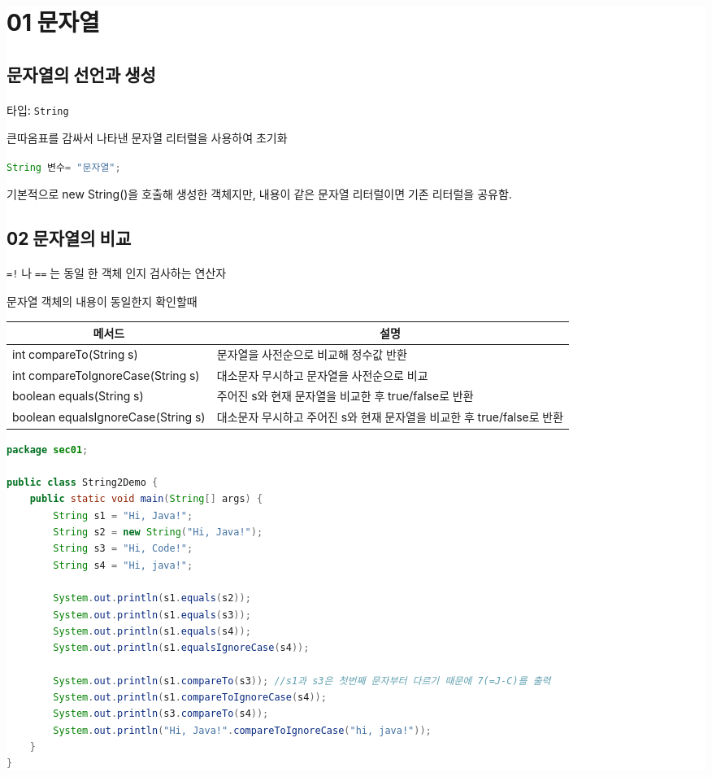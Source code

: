 # 01 문자열

## 문자열의 선언과 생성

타입: `String` 

큰따옴표를 감싸서 나타낸 문자열 리터럴을 사용하여 초기화

```java
String 변수= "문자열"; 
```

기본적으로 new String()을 호출해 생성한 객체지만, 내용이 같은 문자열 리터럴이면 기존 리터럴을 공유함.

## 02 문자열의 비교

`=!` 나 `==` 는 동일 한 객체 인지 검사하는 연산자

문자열 객체의 내용이 동일한지 확인할때

| 메서드 | 설명 |
| --- | --- |
| int compareTo(String s) | 문자열을 사전순으로 비교해 정수값 반환 |
| int compareToIgnoreCase(String s) | 대소문자 무시하고 문자열을 사전순으로 비교 |
| boolean equals(String s) | 주어진 s와 현재 문자열을 비교한 후 true/false로 반환 |
| boolean equalsIgnoreCase(String s) | 대소문자 무시하고 주어진 s와 현재 문자열을 비교한 후 true/false로 반환 |

```java
package sec01;

public class String2Demo {
	public static void main(String[] args) {
		String s1 = "Hi, Java!";
		String s2 = new String("Hi, Java!");
		String s3 = "Hi, Code!";
		String s4 = "Hi, java!";

		System.out.println(s1.equals(s2));
		System.out.println(s1.equals(s3));
		System.out.println(s1.equals(s4));
		System.out.println(s1.equalsIgnoreCase(s4));

		System.out.println(s1.compareTo(s3)); //s1과 s3은 첫번째 문자부터 다르기 때문에 7(=J-C)를 출력
		System.out.println(s1.compareToIgnoreCase(s4));
		System.out.println(s3.compareTo(s4));
		System.out.println("Hi, Java!".compareToIgnoreCase("hi, java!"));
	}
}
```
